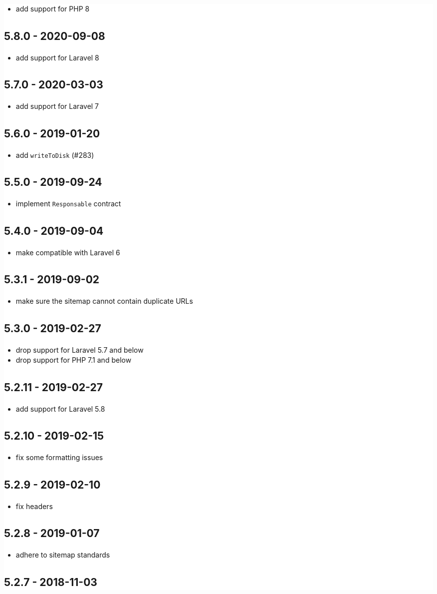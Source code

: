 - add support for PHP 8

## 5.8.0 - 2020-09-08

- add support for Laravel 8

## 5.7.0 - 2020-03-03

- add support for Laravel 7

## 5.6.0 - 2019-01-20

- add `writeToDisk` (#283)

## 5.5.0 - 2019-09-24

- implement `Responsable` contract

## 5.4.0 - 2019-09-04

- make compatible with Laravel 6

## 5.3.1 - 2019-09-02

- make sure the sitemap cannot contain duplicate URLs

## 5.3.0 - 2019-02-27

- drop support for Laravel 5.7 and below
- drop support for PHP 7.1 and below

## 5.2.11 - 2019-02-27

- add support for Laravel 5.8

## 5.2.10 - 2019-02-15

- fix some formatting issues

## 5.2.9 - 2019-02-10

- fix headers

## 5.2.8 - 2019-01-07

- adhere to sitemap standards

## 5.2.7 - 2018-11-03
